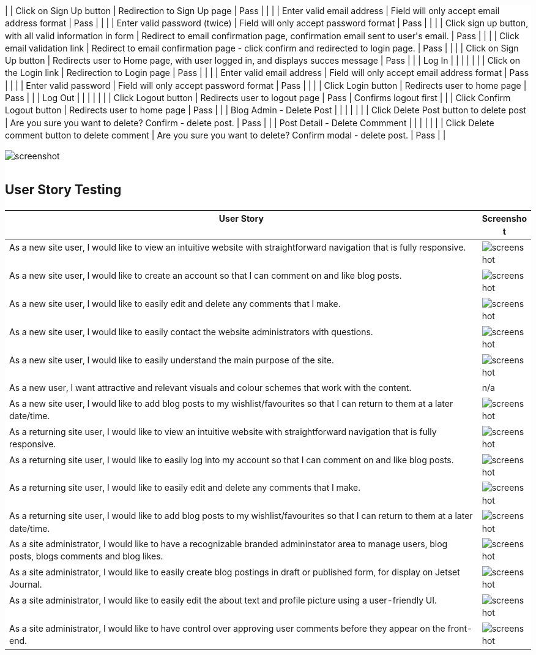 | | Click on Sign Up button | Redirection to Sign Up page | Pass | |
| | Enter valid email address | Field will only accept email address format | Pass | |
| | Enter valid password (twice) | Field will only accept password format | Pass | |
| | Click sign up button, with all valid information in form | Redirect to email confirmation page, confirmation email sent to user's email. | Pass | |
| | Click email validation link | Redirect to email confirmation page - click confirm and redirected to login page. | Pass | |
| | Click on Sign Up button | Redirects user to Home page, with user logged in, and displays succes message | Pass | |
| Log In | | | | |
| | Click on the Login link | Redirection to Login page | Pass | |
| | Enter valid email address | Field will only accept email address format | Pass | |
| | Enter valid password | Field will only accept password format | Pass | |
| | Click Login button | Redirects user to home page | Pass | |
| Log Out | | | | |
| | Click Logout button | Redirects user to logout page | Pass | Confirms logout first |
| | Click Confirm Logout button | Redirects user to home page | Pass | |
| Blog Admin - Delete Post | | | | |
| | Click Delete Post button to delete post | Are you sure you want to delete? Confirm - delete post. | Pass | |
| Post Detail - Delete Commment | | | | |
| | Click Delete comment button to delete comment | Are you sure you want to delete? Confirm modal - delete post. | Pass | |

![screenshot](documentation/testing/blog-admin-delete-post-defensive.png)

## User Story Testing

| User Story | Screenshot |
| --- | --- |
| As a new site user, I would like to view an intuitive website with straightforward navigation that is fully responsive. | ![screenshot](documentation/features/navigation_logged_out.png) |
| As a new site user, I would like to create an account so that I can comment on and like blog posts. | ![screenshot](documentation/features/signup.png) |
| As a new site user, I would like to easily edit and delete any comments that I make. | ![screenshot](documentation/features/edit-comment.png) |
| As a new site user, I would like to easily contact the website administrators with questions. | ![screenshot](documentation/features/contact-page.png) |
| As a new site user, I would like to easily understand the main purpose of the site. | ![screenshot](documentation/features/about_page.png) |
| As a new user, I want attractive and relevant visuals and colour schemes that work with the content. | n/a |
| As a new site user, I would like to add blog posts to my wishlist/favourites so that I can return to them at a later date/time. | ![screenshot](documentation/features/favourites_page.png) |
| As a returning site user, I would like to view an intuitive website with straightforward navigation that is fully responsive. | ![screenshot](documentation/features/navigation_logged_in.png) |
| As a returning site user, I would like to easily log into my account so that I can comment on and like blog posts. | ![screenshot](documentation/features/login.png) |
| As a returning site user, I would like to easily edit and delete any comments that I make. | ![screenshot](documentation/features/edit-comment.png) |
| As a returning site user, I would like to add blog posts to my wishlist/favourites so that I can return to them at a later date/time. | ![screenshot](documentation/features/favourites_page.png) |
| As a site administrator, I would like to have a recognizable branded admininstator area to manage users, blog posts, blogs comments and blog likes. | ![screenshot](documentation/features/admin-area.png) |
| As a site administrator, I would like to easily create blog postings in draft or published form, for display on Jetset Journal. | ![screenshot](documentation/features/admin-create-post.png) |
| As a site administrator, I would like to easily edit the about text and profile picture using a user-friendly UI. | ![screenshot](documentation/features/about_table_ui.png) |
| As a site administrator, I would like to have control over approving user comments before they appear on the front-end. | ![screenshot](documentation/features/edit-comment-not-approved.png) |